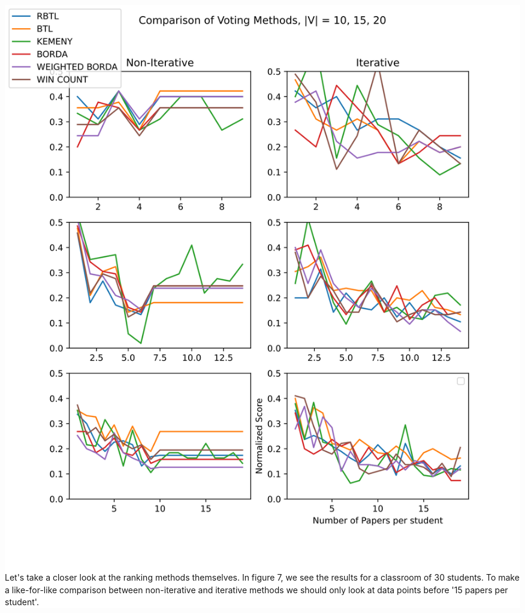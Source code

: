 ![Comparison of voting methods for $|V| = 10, 15, 20$](./figures/results.svg)



Let's take a closer look at the ranking methods themselves. In figure 7, we see the results for a classroom of 30 students. To make a like-for-like comparison between non-iterative and iterative methods we should only look at data points before '15 papers per student'.
